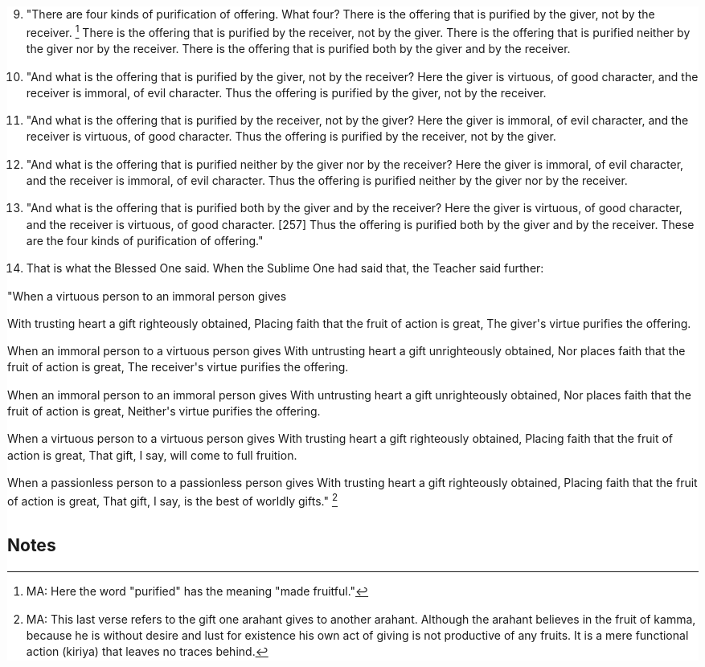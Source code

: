 9. "There are four kinds of purification of offering. What four? There is the offering that is purified by the giver, not by the receiver. [^1303] There is the offering that is purified by the receiver, not by the giver. There is the offering that is purified neither by the giver nor by the receiver. There is the offering that is purified both by the giver and by the receiver.

10. "And what is the offering that is purified by the giver, not by the receiver? Here the giver is virtuous, of good character, and the receiver is immoral, of evil character. Thus the offering is purified by the giver, not by the receiver.

11. "And what is the offering that is purified by the receiver, not by the giver? Here the giver is immoral, of evil character, and the receiver is virtuous, of good character. Thus the offering is purified by the receiver, not by the giver.

12. "And what is the offering that is purified neither by the giver nor by the receiver? Here the giver is immoral, of evil character, and the receiver is immoral, of evil character. Thus the offering is purified neither by the giver nor by the receiver.

13. "And what is the offering that is purified both by the giver and by the receiver? Here the giver is virtuous, of good character, and the receiver is virtuous, of good character. [257] Thus the offering is purified both by the giver and by the receiver. These are the four kinds of purification of offering."

14. That is what the Blessed One said. When the Sublime One had said that, the Teacher said further:

"When a virtuous person to an immoral person gives

With trusting heart a gift righteously obtained, Placing faith that the fruit of action is great, The giver's virtue purifies the offering.

When an immoral person to a virtuous person gives With untrusting heart a gift unrighteously obtained, Nor places faith that the fruit of action is great, The receiver's virtue purifies the offering.

When an immoral person to an immoral person gives With untrusting heart a gift unrighteously obtained, Nor places faith that the fruit of action is great, Neither's virtue purifies the offering.

When a virtuous person to a virtuous person gives With trusting heart a gift righteously obtained, Placing faith that the fruit of action is great, That gift, I say, will come to full fruition.

When a passionless person to a passionless person gives With trusting heart a gift righteously obtained, Placing faith that the fruit of action is great, That gift, I say, is the best of worldly gifts." [^1304]

## Notes

[^1291]: Mahāpajāpatī Gotamī was the younger sister of Queen Mahāmāyā, the Buddha's mother, and was also the wife of King Suddhodana. After Mahāmāyā's death, she became the Buddha's foster mother. The present sutta takes place at an early point in the Buddha's ministry, on one of his return visits to his native city. After King Suddhodana's death, Mahāpajāpatī pleaded with the Buddha to admit women into the Sangha, and her acceptance marked the beginning of the Bhikkhunī Sangha, the Order of Nuns. The story is found at Vin Cv Kh 10/ii.253-56 (see Nānamoli, The Life of the Buddha, pp. 104-7).

[^1292]: MA: The Buddha asked her to give the gift to the Sangha because he wanted her volition of generosity to be directed both to the Sangha and to himself, as the combined volition would yield merit conducive to her welfare and happiness for a long time to come. He also said this in order
that later generations would be inspired to show respect towards the Sangha, and by supporting the Sangha with the four physical requisites would contribute towards the longevity of the Dispensation.

[^1293]: These are the four factors of stream-entry. Thus it is clear that at the time this sutta takes place, Mahāpajāpatī Gotamī was already a stream-enterer.

[^1294]: MA: The Buddha undertakes this teaching because the sutta began with a personal gift presented to him, and he wishes to make clear the comparative value of personal gifts and gifts offered to the Sangha.

[^1295]: MA and MT explain that this term can be loosely extended to include even a lay follower who has gone for refuge to the Triple Gem, as well as lay people and monks intent on fulfilling the moral training and the practice of concentration and insight. In the strict technical sense it refers only to those possessing the supramundane path of stream-entry.

[^1296]: This is a non-Buddhist contemplative who attains the jhānas and the mundane kinds of direct knowledge.

[^1297]: MA: In a hundred existences it gives long life, beauty, happiness, strength, and intelligence, and it makes one free of agitation. The following attainments should be understood accordingly.

[^1298]: MA says that although the results of giving in each of these cases is incalculable, there is still an ascending gradation in their incalculability, similar to the ascending incalculability of the waters in a great river, etc., up to that of the waters in the ocean. Perhaps the "incalculable, immeasurable" value of these gifts consists in their becoming a supporting condition for attainment of the paths, fruits, and Nibbāna.

[^1299]: MA: There is no gift equal in measure to this gift. This is the kind of gift Mahāpajāpatī would be giving by offering the pair of cloths to the Sangha.

[^1300]: MA: "Members of the clan" (gotrabhuno) are those who are monks merely in name. They will go about with a piece of yellow cloth tied around their necks or arms, and will support their wives and children by engaging in trade and farming, etc.

[^1301]: The gift is incalculable and immeasurable in value
because it is offered, by way of the intention of the donor, not to the "yellow-necks" as individuals but to the Sangha as a corporate whole. Thus the recipient body includes all the virtuous bhikkhus of the past, even those who have long passed away.


[^1302]: MA states that a gift offered to an immoral bhikkhu taken to represent the entire Sangha is more fruitful than a gift offered on a personal basis to an arahant. But for the gift to be properly presented to the Sangha, the donor must take no account of the personal qualities of the recipient but must see him solely as representing the Sangha as a whole.
[^1303]: MA: Here the word "purified" has the meaning "made fruitful."
[^1304]: MA: This last verse refers to the gift one arahant gives to another arahant. Although the arahant believes in the fruit of kamma, because he is without desire and lust for existence his own act of giving is not productive of any fruits. It is a mere functional action (kiriya) that leaves no traces behind.